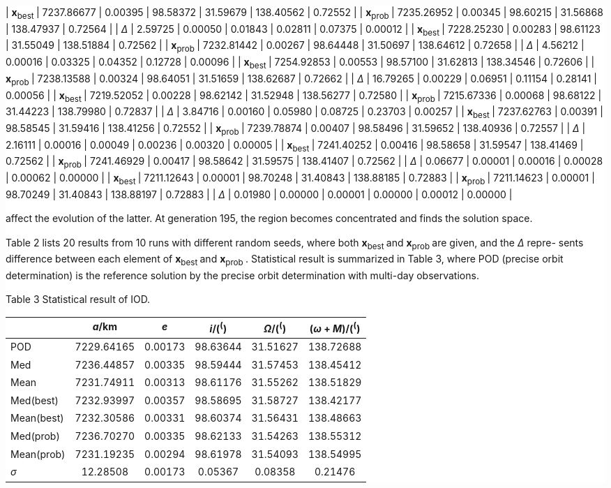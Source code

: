 | $\mathbf{x}_{\text {best }}$ | 7237.86677 | 0.00395 | 98.58372 | 31.59679 | 138.40562 | 0.72552 |
| $\mathbf{x}_{\text {prob }}$ | 7235.26952 | 0.00345 | 98.60215 | 31.56868 | 138.47937 | 0.72564 |
| $\Delta$ | 2.59725 | 0.00050 | 0.01843 | 0.02811 | 0.07375 | 0.00012 |
| $\mathbf{x}_{\text {best }}$ | 7228.25230 | 0.00283 | 98.61123 | 31.55049 | 138.51884 | 0.72562 |
| $\mathbf{x}_{\text {prob }}$ | 7232.81442 | 0.00267 | 98.64448 | 31.50697 | 138.64612 | 0.72658 |
| $\Delta$ | 4.56212 | 0.00016 | 0.03325 | 0.04352 | 0.12728 | 0.00096 |
| $\mathbf{x}_{\text {best }}$ | 7254.92853 | 0.00553 | 98.57100 | 31.62813 | 138.34546 | 0.72606 |
| $\mathbf{x}_{\text {prob }}$ | 7238.13588 | 0.00324 | 98.64051 | 31.51659 | 138.62687 | 0.72662 |
| $\Delta$ | 16.79265 | 0.00229 | 0.06951 | 0.11154 | 0.28141 | 0.00056 |
| $\mathbf{x}_{\text {best }}$ | 7219.52052 | 0.00228 | 98.62142 | 31.52948 | 138.56277 | 0.72580 |
| $\mathbf{x}_{\text {prob }}$ | 7215.67336 | 0.00068 | 98.68122 | 31.44223 | 138.79980 | 0.72837 |
| $\Delta$ | 3.84716 | 0.00160 | 0.05980 | 0.08725 | 0.23703 | 0.00257 |
| $\mathbf{x}_{\text {best }}$ | 7237.62763 | 0.00391 | 98.58545 | 31.59416 | 138.41256 | 0.72552 |
| $\mathbf{x}_{\text {prob }}$ | 7239.78874 | 0.00407 | 98.58496 | 31.59652 | 138.40936 | 0.72557 |
| $\Delta$ | 2.16111 | 0.00016 | 0.00049 | 0.00236 | 0.00320 | 0.00005 |
| $\mathbf{x}_{\text {best }}$ | 7241.40252 | 0.00416 | 98.58658 | 31.59547 | 138.41469 | 0.72562 |
| $\mathbf{x}_{\text {prob }}$ | 7241.46929 | 0.00417 | 98.58642 | 31.59575 | 138.41407 | 0.72562 |
| $\Delta$ | 0.06677 | 0.00001 | 0.00016 | 0.00028 | 0.00062 | 0.00000 |
| $\mathbf{x}_{\text {best }}$ | 7211.12643 | 0.00001 | 98.70248 | 31.40843 | 138.88185 | 0.72883 |
| $\mathbf{x}_{\text {prob }}$ | 7211.14623 | 0.00001 | 98.70249 | 31.40843 | 138.88197 | 0.72883 |
| $\Delta$ | 0.01980 | 0.00000 | 0.00001 | 0.00000 | 0.00012 | 0.00000 |

affect the evolution of the latter. At generation 195, the region becomes concentrated and finds the solution space.

Table 2 lists 20 results from 10 runs with different random seeds, where both $\mathbf{x}_{\text {best }}$ and $\mathbf{x}_{\text {prob }}$ are given, and the $\Delta$ repre-
sents difference between each element of $\mathbf{x}_{\text {best }}$ and $\mathbf{x}_{\text {prob }}$. Statistical result is summarized in Table 3, where POD (precise orbit determination) is the reference solution by the precise orbit determination with multi-day observations.

Table 3
Statistical result of IOD.

|  | $a / \mathrm{km}$ | $e$ | $i /\left({ }^{( }\right)$ | $\Omega /\left({ }^{( }\right)$ | $(\omega+M) /\left({ }^{( }\right)$ |
| :-- | :--: | :--: | :--: | :--: | :--: |
| POD | 7229.64165 | 0.00173 | 98.63644 | 31.51627 | 138.72688 |
| Med | 7236.44857 | 0.00335 | 98.59444 | 31.57453 | 138.45412 |
| Mean | 7231.74911 | 0.00313 | 98.61176 | 31.55262 | 138.51829 |
| Med(best) | 7232.93997 | 0.00357 | 98.58695 | 31.58727 | 138.42177 |
| Mean(best) | 7232.30586 | 0.00331 | 98.60374 | 31.56431 | 138.48663 |
| Med(prob) | 7236.70270 | 0.00335 | 98.62133 | 31.54263 | 138.55312 |
| Mean(prob) | 7231.19235 | 0.00294 | 98.61978 | 31.54093 | 138.54995 |
| $\sigma$ | 12.28508 | 0.00173 | 0.05367 | 0.08358 | 0.21476 |